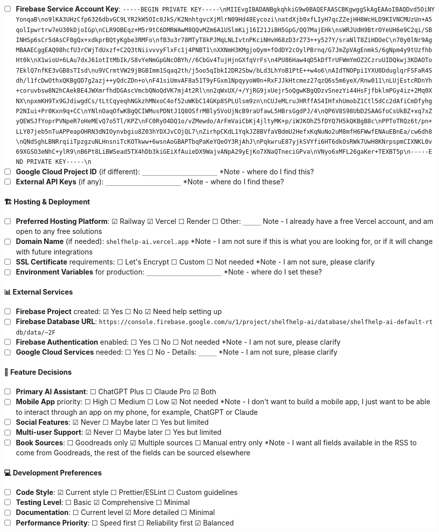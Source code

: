 - [ ] **Firebase Service Account Key**: `-----BEGIN PRIVATE KEY-----\nMIIEvgIBADANBgkqhkiG9w0BAQEFAASCBKgwggSkAgEAAoIBAQDvd5OiNYYonqaB\no9lKA3UHzCfp6326dbvGC9LYR2kW5OIc0JkS/K2NnhtgvcXjMlrN09Hd48Eycozi\natdXjb0xfLIyH7qcZZejHH8WcHLD9KIVNCMUzUn+A5qolIpwrtrw7eU30kDjoIGp\nCLR9OBEqz+M5r9tC6DMRWAwM8QQvMZm6A1USlmKij16I21JiBH5GpG/QQ7MajEHk\nsWRJUdH9BtrOYeUH6e9C2qi/SBINHSp6sCr5dAsCF0gQx+xdkprBQtyKgbe3RMFo\nfB3u3r78MTyT8kPJMqLNLIvtnPKciNHvH68zD3rZ73++y527Y/sraNlT8ZiHDOeC\n70y0lNr9AgMBAAECggEAQ98hcfU3rCWjTdUxzf+C2Q3tNiivvvyFlxFc1j4PNBT1\nXXNmH3KMgjoQym+fOdDY2cOylPBrnq/G7JmZpVAgEnmkS/6gNpm4y9tUzfhbHt0k\nX1wioU+6LAu7dxJ61otItMbIk/S8vYeNmGpGNcOBYh//6CbGv4TujHjnGXfqVrFs\n4PU86Haw4qD5kDfTrUFWmYmOZ2CzruUIDQkwj3KDAOTo7EklQ7nfKE3vGB8sTIsd\nu9VCrmtVW29jBGBImm1Sqaq2th/j5oo5qIbkI2DR2Sbw/bLd3LhYoB1PtE++w4o6\nAIdTNOPpi1YXU0DduglqrFSFaR4Sdh/l1fcDwOthxQKBgQD7g2azj++yQdcZDn+o\nF41siUmvAF8a51T9yFGxm1NpqyyoW0n+RxFJJkHtcmez27qzQ6s5m6yeX/Rnw011\nLUjEstcRDnYh+coruvbsw8N2hCAekBE4JWXmrfhdDGAscVmcbQNoQdVK7mj4t2Rl\nn2qWxUX/+/YjRG9jxUejr5oQgwKBgQDzvSnezYi44HsFjfbklmPGy4iz+2Mq0XNX\npxmKH9Tx9GJdiwgdCs/tLtCqyeqhNGkzhMNxoC4of52uWKbC14GKp8SPLUlsm9zn\nCUJeMLruJHRffAS4IHfxhUmobZ1Ctl5dCc2dAfiCmDfyhgP2NIui+Pr0Kxn9q+CC\nYNlnOaqOfwKBgQCIWMusPDNtJ1Q8OSfrMBly5VoUjNcB9raUfawL5HBrsGgdPJ/4\nQP6V8S98UbD2SAAGfoCsUkBZ+xq7xZyQEWSJfYoprPVNpeR7oHeMEvQ7o5Tl/KPZ\nFC0RyO4DQ1o/vZMewdo/ArFmVaiCbKj4jltyMK+p/iWJKOhZ5fDYQ7H5kQKBgB8c\nPPToTRQz6t/pn+LLY07jeb5nTuAPPeapOHRN3dNIOynvbgiu8Z03hYDXJvCOjQL7\nZirhpCKdL1YqkJZ8BVfaVBdmU2HefxKqNuNo2uM8mfH6FWwfENAuEBnEa/cw6dh8\nQNdSghLBNRrqiiTpzgzuNLHnsniTcKOTkww+6wsnAoGBAPTbqPaKeYQeOY3RjAhJ\nPqkwruE87yjkSVYfi6HT6dkOsRWk7UwH8KNrpspmCIXNKL0v69XGSO3eNhC+ylR9\nB6Pt8LiBWSead5TX4hDb3kiGEiXfAuieDX9WajvANpA29yEjKo7XNaQTneciGPva\nVNyo6xMFL26gaKer+TEXBT5p\n-----END PRIVATE KEY-----\n`
- [ ] **Google Cloud Project ID** (if different): `_____________________` *Note - where do I find this?
- [ ] **External API Keys** (if any): `_____________________` *Note - where do I find these?

#### **🏗️ Hosting & Deployment**
- [ ] **Preferred Hosting Platform**: ☑ Railway ☑ Vercel ☐ Render ☐ Other: `_____` Note - I already have a free Vercel account, and am open to any free solutions
- [ ] **Domain Name** (if needed): `shelfhelp-ai.vercel.app` *Note - I am not sure if this is what you are looking for, or if it will change with future integrations
- [ ] **SSL Certificate** requirements: ☐ Let's Encrypt ☐ Custom ☐ Not needed *Note - I am not sure, please clarify
- [ ] **Environment Variables** for production: `_____________________` *Note - where do I set these?

#### **📊 External Services**
- [ ] **Firebase Project** created: ☑ Yes ☐ No ☑ Need help setting up
- [ ] **Firebase Database URL**: `https://console.firebase.google.com/u/1/project/shelfhelp-ai/database/shelfhelp-ai-default-rtdb/data/~2F`
- [ ] **Firebase Authentication** enabled: ☐ Yes ☐ No ☐ Not needed *Note - I am not sure, please clarify
- [ ] **Google Cloud Services** needed: ☐ Yes ☐ No - Details: `_____` *Note - I am not sure, please clarify

#### **🎯 Feature Decisions**
- [ ] **Primary AI Assistant**: ☐ ChatGPT Plus ☐ Claude Pro ☑ Both
- [ ] **Mobile App** priority: ☐ High ☐ Medium ☐ Low ☑ Not needed *Note - I don't want to build a mobile app, I just want to be able to interact through an app on my phone, for example, ChatGPT or Claude
- [ ] **Social Features**: ☑ Never ☐ Maybe later ☐ Yes but limited
- [ ] **Multi-user Support**: ☑ Never ☐ Maybe later ☐ Yes but limited
- [ ] **Book Sources**: ☐ Goodreads only ☑ Multiple sources ☐ Manual entry only *Note - I want all fields available in the RSS to come from Goodreads, the rest of the fields can be sourced elsewhere

#### **💻 Development Preferences**
- [ ] **Code Style**: ☑ Current style ☐ Prettier/ESLint ☐ Custom guidelines
- [ ] **Testing Level**: ☐ Basic ☑ Comprehensive ☐ Minimal
- [ ] **Documentation**: ☐ Current level ☑ More detailed ☐ Minimal
- [ ] **Performance Priority**: ☐ Speed first ☐ Reliability first ☑ Balanced
